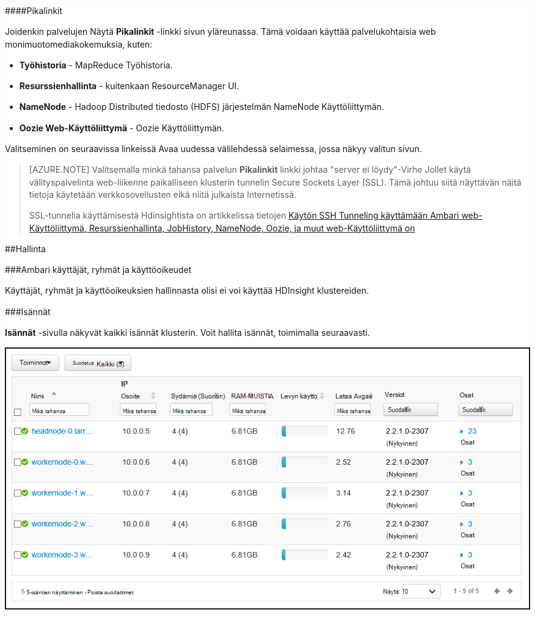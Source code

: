 ####<a name="quick-links"></a>Pikalinkit

Joidenkin palvelujen Näytä **Pikalinkit** -linkki sivun yläreunassa. Tämä voidaan käyttää palvelukohtaisia web monimuotomediakokemuksia, kuten:

* **Työhistoria** - MapReduce Työhistoria.

* **Resurssienhallinta** - kuitenkaan ResourceManager UI.

* **NameNode** - Hadoop Distributed tiedosto (HDFS) järjestelmän NameNode Käyttöliittymän.

* **Oozie Web-Käyttöliittymä** - Oozie Käyttöliittymän.

Valitseminen on seuraavissa linkeissä Avaa uudessa välilehdessä selaimessa, jossa näkyy valitun sivun.

> [AZURE.NOTE] Valitsemalla minkä tahansa palvelun **Pikalinkit** linkki johtaa "server ei löydy"-Virhe Jollet käytä välityspalvelinta web-liikenne paikalliseen klusterin tunnelin Secure Sockets Layer (SSL). Tämä johtuu siitä näyttävän näitä tietoja käytetään verkkosovellusten eikä niitä julkaista Internetissä.
>
> SSL-tunnelia käyttämisestä Hdinsightista on artikkelissa tietojen [Käytön SSH Tunneling käyttämään Ambari web-Käyttöliittymä, Resurssienhallinta, JobHistory, NameNode, Oozie, ja muut web-Käyttöliittymä on](hdinsight-linux-ambari-ssh-tunnel.md)

##<a name="management"></a>Hallinta

###<a name="ambari-users-groups-and-permissions"></a>Ambari käyttäjät, ryhmät ja käyttöoikeudet

Käyttäjät, ryhmät ja käyttöoikeuksien hallinnasta olisi ei voi käyttää HDInsight klustereiden.

###<a name="hosts"></a>Isännät

**Isännät** -sivulla näkyvät kaikki isännät klusterin. Voit hallita isännät, toimimalla seuraavasti.

![isännät-sivu](./media/hdinsight-hadoop-manage-ambari/hosts.png)
